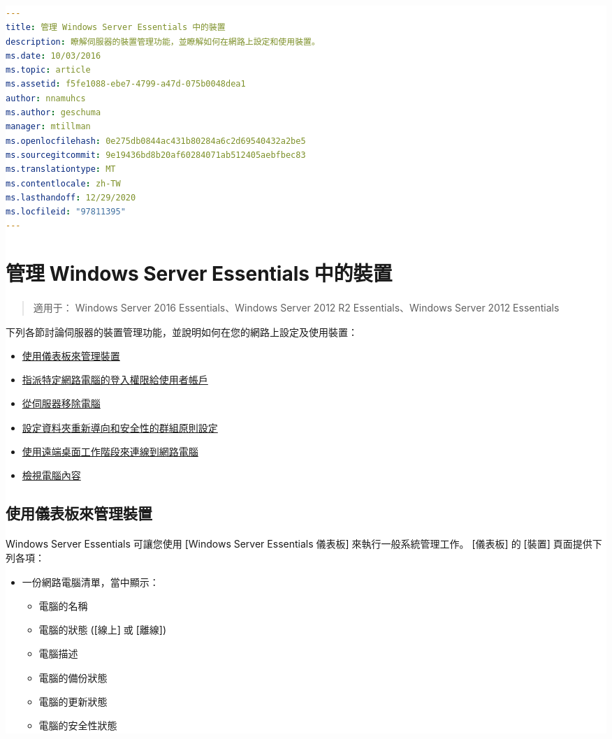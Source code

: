 ```yaml
---
title: 管理 Windows Server Essentials 中的裝置
description: 瞭解伺服器的裝置管理功能，並瞭解如何在網路上設定和使用裝置。
ms.date: 10/03/2016
ms.topic: article
ms.assetid: f5fe1088-ebe7-4799-a47d-075b0048dea1
author: nnamuhcs
ms.author: geschuma
manager: mtillman
ms.openlocfilehash: 0e275db0844ac431b80284a6c2d69540432a2be5
ms.sourcegitcommit: 9e19436bd8b20af60284071ab512405aebfbec83
ms.translationtype: MT
ms.contentlocale: zh-TW
ms.lasthandoff: 12/29/2020
ms.locfileid: "97811395"
---
```

# <a name="manage-devices-in-windows-server-essentials"></a>管理 Windows Server Essentials 中的裝置

>適用于： Windows Server 2016 Essentials、Windows Server 2012 R2 Essentials、Windows Server 2012 Essentials

 下列各節討論伺服器的裝置管理功能，並說明如何在您的網路上設定及使用裝置：

-   [使用儀表板來管理裝置](Manage-Devices-in-Windows-Server-Essentials.md#BKMK_1)

-   [指派特定網路電腦的登入權限給使用者帳戶](Manage-Devices-in-Windows-Server-Essentials.md#BKMK_2)

-   [從伺服器移除電腦](Manage-Devices-in-Windows-Server-Essentials.md#BKMK_3)

-   [設定資料夾重新導向和安全性的群組原則設定](Manage-Devices-in-Windows-Server-Essentials.md#BKMK_5)

-   [使用遠端桌面工作階段來連線到網路電腦](Manage-Devices-in-Windows-Server-Essentials.md#BKMK_7)

-   [檢視電腦內容](Manage-Devices-in-Windows-Server-Essentials.md#BKMK_8)

##  <a name="manage-devices-by-using-the-dashboard"></a><a name="BKMK_1"></a> 使用儀表板來管理裝置
 Windows Server Essentials 可讓您使用 [Windows Server Essentials 儀表板] 來執行一般系統管理工作。 [儀表板] 的 [裝置] 頁面提供下列各項：

-   一份網路電腦清單，當中顯示：

    -   電腦的名稱

    -   電腦的狀態 ([線上] 或 [離線])

    -   電腦描述

    -   電腦的備份狀態

    -   電腦的更新狀態

    -   電腦的安全性狀態
